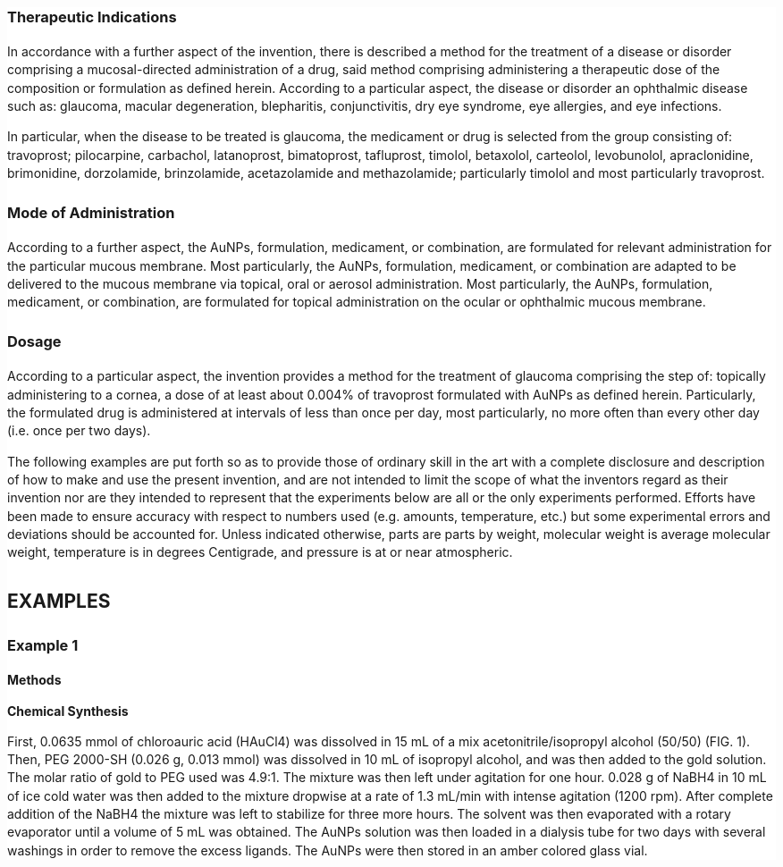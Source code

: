 ### Therapeutic Indications

In accordance with a further aspect of the invention, there is described a method for the treatment of a disease or disorder comprising a mucosal-directed administration of a drug, said method comprising administering a therapeutic dose of the composition or formulation as defined herein. According to a particular aspect, the disease or disorder an ophthalmic disease such as: glaucoma, macular degeneration, blepharitis, conjunctivitis, dry eye syndrome, eye allergies, and eye infections.

In particular, when the disease to be treated is glaucoma, the medicament or drug is selected from the group consisting of: travoprost; pilocarpine, carbachol, latanoprost, bimatoprost, tafluprost, timolol, betaxolol, carteolol, levobunolol, apraclonidine, brimonidine, dorzolamide, brinzolamide, acetazolamide and methazolamide; particularly timolol and most particularly travoprost.

### Mode of Administration

According to a further aspect, the AuNPs, formulation, medicament, or combination, are formulated for relevant administration for the particular mucous membrane. Most particularly, the AuNPs, formulation, medicament, or combination are adapted to be delivered to the mucous membrane via topical, oral or aerosol administration. Most particularly, the AuNPs, formulation, medicament, or combination, are formulated for topical administration on the ocular or ophthalmic mucous membrane.

### Dosage

According to a particular aspect, the invention provides a method for the treatment of glaucoma comprising the step of: topically administering to a cornea, a dose of at least about 0.004% of travoprost formulated with AuNPs as defined herein. Particularly, the formulated drug is administered at intervals of less than once per day, most particularly, no more often than every other day (i.e. once per two days).

The following examples are put forth so as to provide those of ordinary skill in the art with a complete disclosure and description of how to make and use the present invention, and are not intended to limit the scope of what the inventors regard as their invention nor are they intended to represent that the experiments below are all or the only experiments performed. Efforts have been made to ensure accuracy with respect to numbers used (e.g. amounts, temperature, etc.) but some experimental errors and deviations should be accounted for. Unless indicated otherwise, parts are parts by weight, molecular weight is average molecular weight, temperature is in degrees Centigrade, and pressure is at or near atmospheric.

## EXAMPLES

### Example 1

**Methods**

**Chemical Synthesis**

First, 0.0635 mmol of chloroauric acid (HAuCl4) was dissolved in 15 mL of a mix acetonitrile/isopropyl alcohol (50/50) (FIG. 1). Then, PEG 2000-SH (0.026 g, 0.013 mmol) was dissolved in 10 mL of isopropyl alcohol, and was then added to the gold solution. The molar ratio of gold to PEG used was 4.9:1. The mixture was then left under agitation for one hour. 0.028 g of NaBH4 in 10 mL of ice cold water was then added to the mixture dropwise at a rate of 1.3 mL/min with intense agitation (1200 rpm). After complete addition of the NaBH4 the mixture was left to stabilize for three more hours. The solvent was then evaporated with a rotary evaporator until a volume of 5 mL was obtained. The AuNPs solution was then loaded in a dialysis tube for two days with several washings in order to remove the excess ligands. The AuNPs were then stored in an amber colored glass vial.
